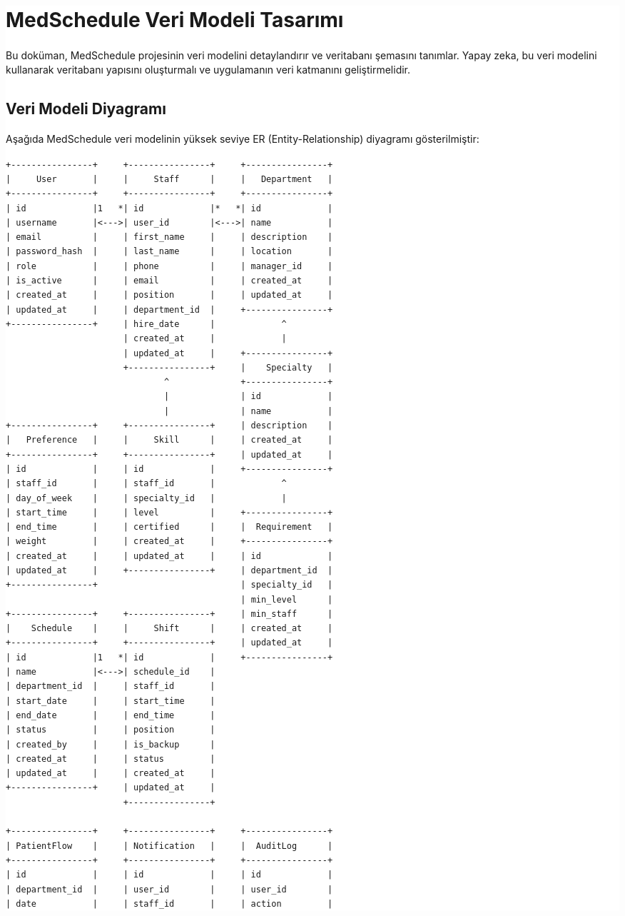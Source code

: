 # MedSchedule Veri Modeli Tasarımı

Bu doküman, MedSchedule projesinin veri modelini detaylandırır ve veritabanı şemasını tanımlar. Yapay zeka, bu veri modelini kullanarak veritabanı yapısını oluşturmalı ve uygulamanın veri katmanını geliştirmelidir.

## Veri Modeli Diyagramı

Aşağıda MedSchedule veri modelinin yüksek seviye ER (Entity-Relationship) diyagramı gösterilmiştir:

```
+----------------+     +----------------+     +----------------+
|     User       |     |     Staff      |     |   Department   |
+----------------+     +----------------+     +----------------+
| id             |1   *| id             |*   *| id             |
| username       |<--->| user_id        |<--->| name           |
| email          |     | first_name     |     | description    |
| password_hash  |     | last_name      |     | location       |
| role           |     | phone          |     | manager_id     |
| is_active      |     | email          |     | created_at     |
| created_at     |     | position       |     | updated_at     |
| updated_at     |     | department_id  |     +----------------+
+----------------+     | hire_date      |             ^
                       | created_at     |             |
                       | updated_at     |     +----------------+
                       +----------------+     |    Specialty   |
                               ^              +----------------+
                               |              | id             |
                               |              | name           |
+----------------+     +----------------+     | description    |
|   Preference   |     |     Skill      |     | created_at     |
+----------------+     +----------------+     | updated_at     |
| id             |     | id             |     +----------------+
| staff_id       |     | staff_id       |             ^
| day_of_week    |     | specialty_id   |             |
| start_time     |     | level          |     +----------------+
| end_time       |     | certified      |     |  Requirement   |
| weight         |     | created_at     |     +----------------+
| created_at     |     | updated_at     |     | id             |
| updated_at     |     +----------------+     | department_id  |
+----------------+                            | specialty_id   |
                                              | min_level      |
+----------------+     +----------------+     | min_staff      |
|    Schedule    |     |     Shift      |     | created_at     |
+----------------+     +----------------+     | updated_at     |
| id             |1   *| id             |     +----------------+
| name           |<--->| schedule_id    |
| department_id  |     | staff_id       |
| start_date     |     | start_time     |
| end_date       |     | end_time       |
| status         |     | position       |
| created_by     |     | is_backup      |
| created_at     |     | status         |
| updated_at     |     | created_at     |
+----------------+     | updated_at     |
                       +----------------+

+----------------+     +----------------+     +----------------+
| PatientFlow    |     | Notification   |     |  AuditLog      |
+----------------+     +----------------+     +----------------+
| id             |     | id             |     | id             |
| department_id  |     | user_id        |     | user_id        |
| date           |     | staff_id       |     | action         |
```